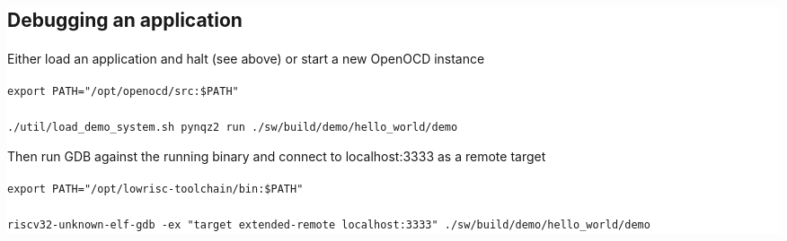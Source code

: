 ## Debugging an application

Either load an application and halt (see above) or start a new OpenOCD instance

```
export PATH="/opt/openocd/src:$PATH"

./util/load_demo_system.sh pynqz2 run ./sw/build/demo/hello_world/demo
```

Then run GDB against the running binary and connect to localhost:3333 as a remote target

```
export PATH="/opt/lowrisc-toolchain/bin:$PATH"

riscv32-unknown-elf-gdb -ex "target extended-remote localhost:3333" ./sw/build/demo/hello_world/demo
```

